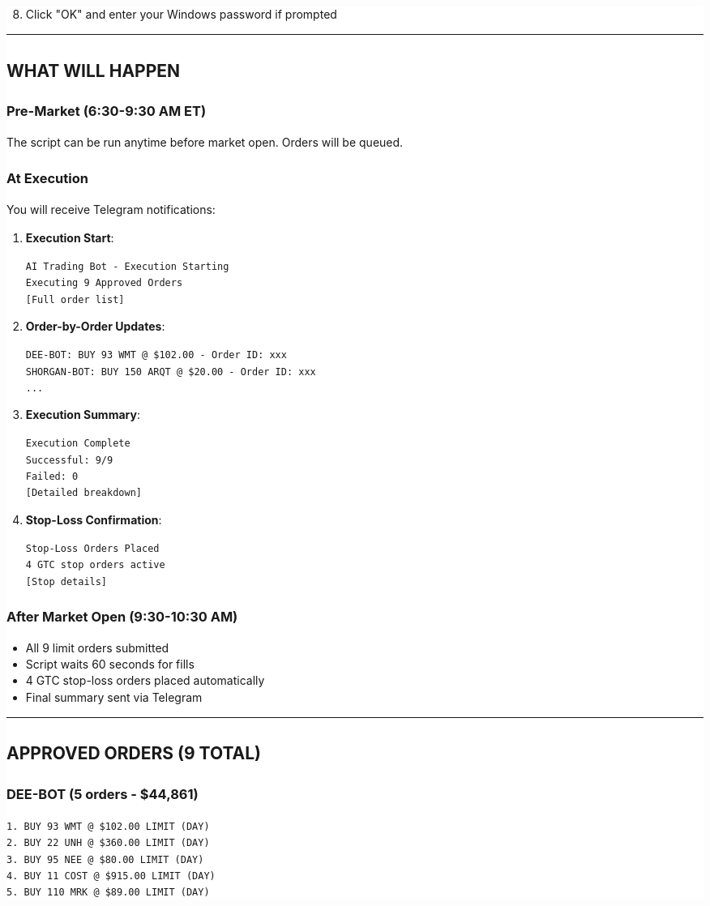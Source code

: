 8. Click "OK" and enter your Windows password if prompted

---

## WHAT WILL HAPPEN

### Pre-Market (6:30-9:30 AM ET)
The script can be run anytime before market open. Orders will be queued.

### At Execution
You will receive Telegram notifications:

1. **Execution Start**:
   ```
   AI Trading Bot - Execution Starting
   Executing 9 Approved Orders
   [Full order list]
   ```

2. **Order-by-Order Updates**:
   ```
   DEE-BOT: BUY 93 WMT @ $102.00 - Order ID: xxx
   SHORGAN-BOT: BUY 150 ARQT @ $20.00 - Order ID: xxx
   ...
   ```

3. **Execution Summary**:
   ```
   Execution Complete
   Successful: 9/9
   Failed: 0
   [Detailed breakdown]
   ```

4. **Stop-Loss Confirmation**:
   ```
   Stop-Loss Orders Placed
   4 GTC stop orders active
   [Stop details]
   ```

### After Market Open (9:30-10:30 AM)
- All 9 limit orders submitted
- Script waits 60 seconds for fills
- 4 GTC stop-loss orders placed automatically
- Final summary sent via Telegram

---

## APPROVED ORDERS (9 TOTAL)

### DEE-BOT (5 orders - $44,861)
```
1. BUY 93 WMT @ $102.00 LIMIT (DAY)
2. BUY 22 UNH @ $360.00 LIMIT (DAY)
3. BUY 95 NEE @ $80.00 LIMIT (DAY)
4. BUY 11 COST @ $915.00 LIMIT (DAY)
5. BUY 110 MRK @ $89.00 LIMIT (DAY)
```
